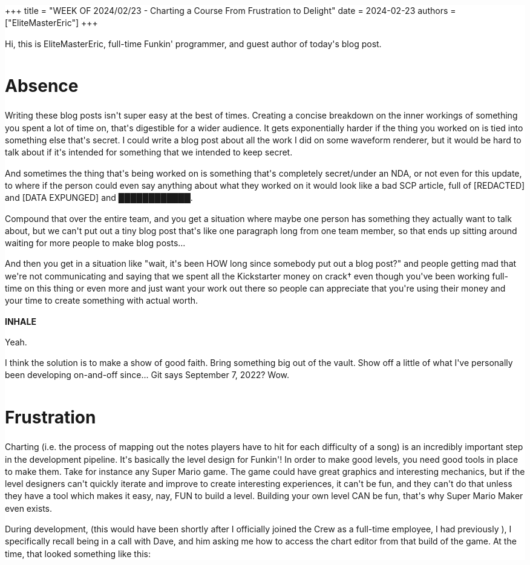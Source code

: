 +++
title = "WEEK OF 2024/02/23 - Charting a Course From Frustration to Delight"
date = 2024-02-23
authors = ["EliteMasterEric"]
+++


Hi, this is EliteMasterEric, full-time Funkin' programmer, and guest author of today's blog post.

# Absence

Writing these blog posts isn't super easy at the best of times. Creating a concise breakdown on the inner workings of something you spent a lot of time on, that's digestible for a wider audience. It gets exponentially harder if the thing you worked on is tied into something else that's secret. I could write a blog post about all the work I did on some waveform renderer, but it would be hard to talk about if it's intended for something that we intended to keep secret.

And sometimes the thing that's being worked on is something that's completely secret/under an NDA, or not even for this update, to where if the person could even say anything about what they worked on it would look like a bad SCP article, full of [REDACTED] and [DATA EXPUNGED] and ████████████.

Compound that over the entire team, and you get a situation where maybe one person has something they actually want to talk about, but we can't put out a tiny blog post that's like one paragraph long from one team member, so that ends up sitting around waiting for more people to make blog posts...

And then you get in a situation like "wait, it's been HOW long since somebody put out a blog post?" and people getting mad that we're not communicating and saying that we spent all the Kickstarter money on crack† even though you've been working full-time on this thing or even more and just want your work out there so people can appreciate that you're using their money and your time to create something with actual worth.

**INHALE**

Yeah.

I think the solution is to make a show of good faith. Bring something big out of the vault. Show off a little of what I've personally been developing on-and-off since... Git says September 7, 2022? Wow.

# Frustration

Charting (i.e. the process of mapping out the notes players have to hit for each difficulty of a song) is an incredibly important step in the development pipeline. It's basically the level design for Funkin'! In order to make good levels, you need good tools in place to make them. Take for instance any Super Mario game. The game could have great graphics and interesting mechanics, but if the level designers can't quickly iterate and improve to create interesting experiences, it can't be fun, and they can't do that unless they have a tool which makes it easy, nay, FUN to build a level. Building your own level CAN be fun, that's why Super Mario Maker even exists.

During development, (this would have been shortly after I officially joined the Crew as a full-time employee, I had previously ), I specifically recall being in a call with Dave, and him asking me how to access the chart editor from that build of the game. At the time, that looked something like this:
